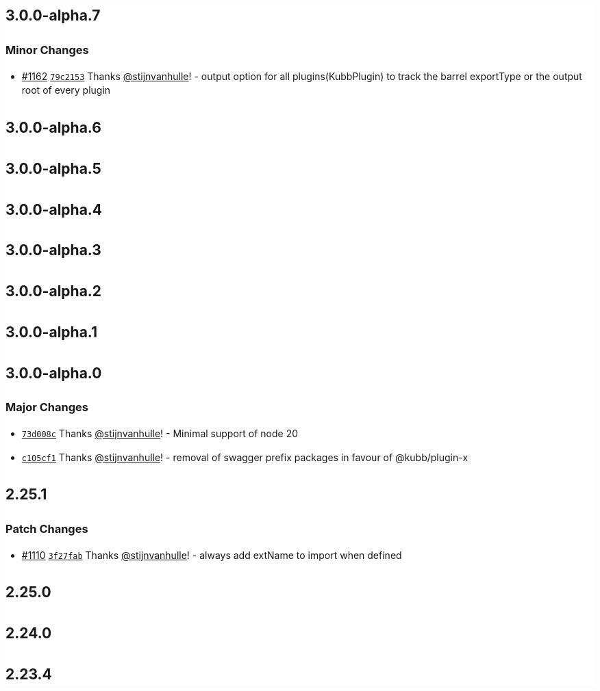 ## 3.0.0-alpha.7

### Minor Changes

- [#1162](https://github.com/kubb-labs/kubb/pull/1162) [`79c2153`](https://github.com/kubb-labs/kubb/commit/79c2153b93187c2dad7d54bc00d6ad869213bb7b) Thanks [@stijnvanhulle](https://github.com/stijnvanhulle)! - output option for all plugins(KubbPlugin) to track the barrel exportType or the output root of every plugin

## 3.0.0-alpha.6

## 3.0.0-alpha.5

## 3.0.0-alpha.4

## 3.0.0-alpha.3

## 3.0.0-alpha.2

## 3.0.0-alpha.1

## 3.0.0-alpha.0

### Major Changes

- [`73d008c`](https://github.com/kubb-labs/kubb/commit/73d008c72521cc7f7f367b1951758da3919d5c67) Thanks [@stijnvanhulle](https://github.com/stijnvanhulle)! - Minimal support of node 20

- [`c105cf1`](https://github.com/kubb-labs/kubb/commit/c105cf1a9ecc572d053daa794ceaba69e227dda4) Thanks [@stijnvanhulle](https://github.com/stijnvanhulle)! - removal of swagger prefix packages in favour of @kubb/plugin-x

## 2.25.1

### Patch Changes

- [#1110](https://github.com/kubb-labs/kubb/pull/1110) [`3f27fab`](https://github.com/kubb-labs/kubb/commit/3f27fab6ce329d86fd432fc8933890efe07f8319) Thanks [@stijnvanhulle](https://github.com/stijnvanhulle)! - always add extName to import when defined

## 2.25.0

## 2.24.0

## 2.23.4
